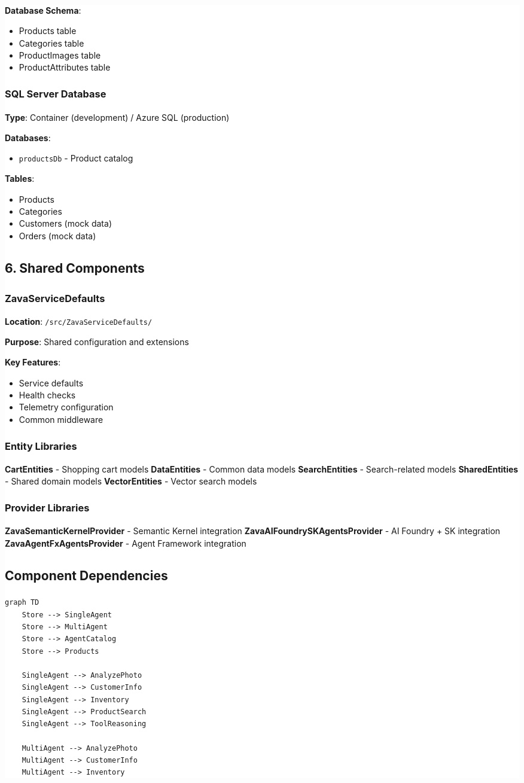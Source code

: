 **Database Schema**:
- Products table
- Categories table
- ProductImages table
- ProductAttributes table

### SQL Server Database

**Type**: Container (development) / Azure SQL (production)

**Databases**:
- `productsDb` - Product catalog

**Tables**:
- Products
- Categories
- Customers (mock data)
- Orders (mock data)

## 6. Shared Components

### ZavaServiceDefaults

**Location**: `/src/ZavaServiceDefaults/`

**Purpose**: Shared configuration and extensions

**Key Features**:
- Service defaults
- Health checks
- Telemetry configuration
- Common middleware

### Entity Libraries

**CartEntities** - Shopping cart models
**DataEntities** - Common data models
**SearchEntities** - Search-related models
**SharedEntities** - Shared domain models
**VectorEntities** - Vector search models

### Provider Libraries

**ZavaSemanticKernelProvider** - Semantic Kernel integration
**ZavaAIFoundrySKAgentsProvider** - AI Foundry + SK integration
**ZavaAgentFxAgentsProvider** - Agent Framework integration

## Component Dependencies

```mermaid
graph TD
    Store --> SingleAgent
    Store --> MultiAgent
    Store --> AgentCatalog
    Store --> Products
    
    SingleAgent --> AnalyzePhoto
    SingleAgent --> CustomerInfo
    SingleAgent --> Inventory
    SingleAgent --> ProductSearch
    SingleAgent --> ToolReasoning
    
    MultiAgent --> AnalyzePhoto
    MultiAgent --> CustomerInfo
    MultiAgent --> Inventory
```